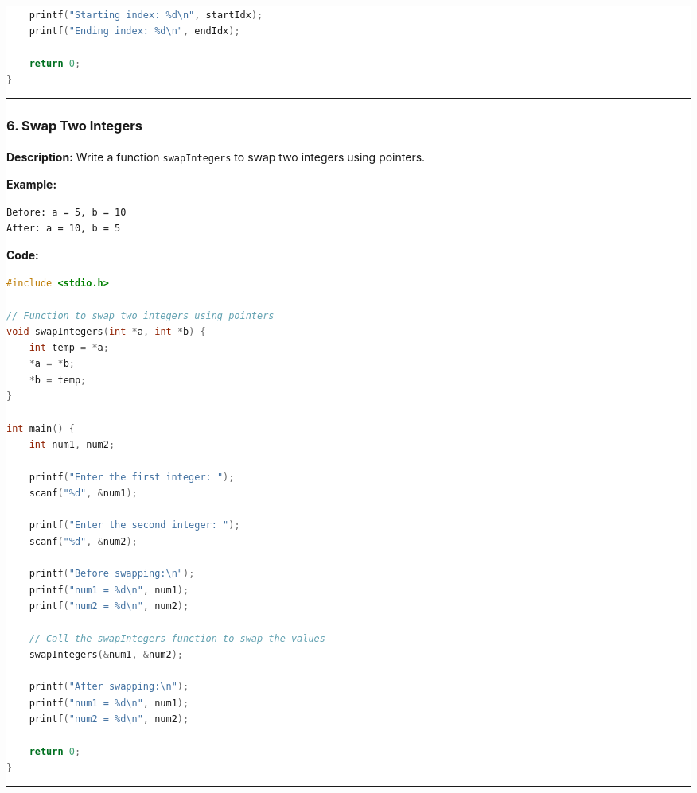 ```c
    printf("Starting index: %d\n", startIdx);
    printf("Ending index: %d\n", endIdx);

    return 0;
}
```

---

### 6. **Swap Two Integers**

**Description:**
Write a function `swapIntegers` to swap two integers using pointers.

**Example:**
```
Before: a = 5, b = 10
After: a = 10, b = 5
```

**Code:**
```c
#include <stdio.h>

// Function to swap two integers using pointers
void swapIntegers(int *a, int *b) {
    int temp = *a;
    *a = *b;
    *b = temp;
}

int main() {
    int num1, num2;

    printf("Enter the first integer: ");
    scanf("%d", &num1);

    printf("Enter the second integer: ");
    scanf("%d", &num2);

    printf("Before swapping:\n");
    printf("num1 = %d\n", num1);
    printf("num2 = %d\n", num2);

    // Call the swapIntegers function to swap the values
    swapIntegers(&num1, &num2);

    printf("After swapping:\n");
    printf("num1 = %d\n", num1);
    printf("num2 = %d\n", num2);

    return 0;
}
```

---